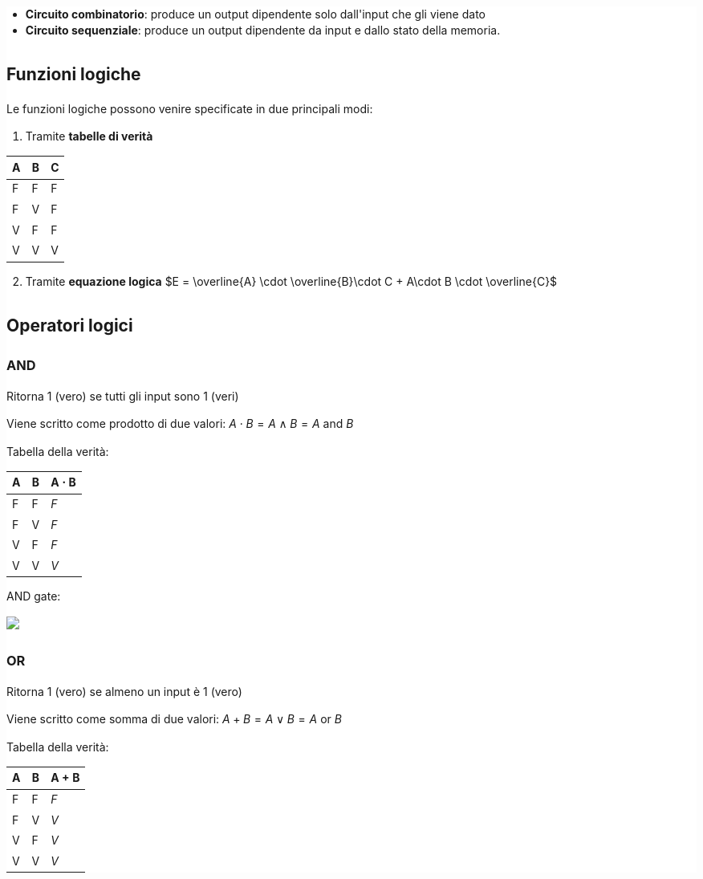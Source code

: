 - **Circuito combinatorio**: produce un output dipendente solo dall'input che gli viene dato
- **Circuito sequenziale**: produce un output dipendente da input e dallo stato della memoria.

## Funzioni logiche

Le funzioni logiche possono venire specificate in due principali modi:

1. Tramite **tabelle di verità**

| A | B | C |
|--|--|--|
| F | F | F |
| F | V | F |
| V | F | F |
| V | V | V |

2. Tramite **equazione logica**
$E = \overline{A} \cdot \overline{B}\cdot C + A\cdot B \cdot \overline{C}$

## Operatori logici

### AND

Ritorna 1 (vero) se tutti gli input sono 1 (veri)

Viene scritto come prodotto di due valori: $A \cdot B = A\land B = A \text{ and } B$

Tabella della verità:

| A | B | A $\cdot$ B |
|--|--|--|
| F | F | $F$ |
| F | V | $F$ |
| V | F | $F$ |
| V | V | $V$ |

AND gate:

![](https://i.ibb.co/Y885XgW/and.png)

### OR

Ritorna 1 (vero) se almeno un input è 1 (vero)

Viene scritto come somma di due valori: $A + B = A\lor B = A \text{ or } B$

Tabella della verità:

| A | B | A + B |
|--|--|--|
| F | F | $F$ |
| F | V | $V$ |
| V | F | $V$ |
| V | V | $V$ |
